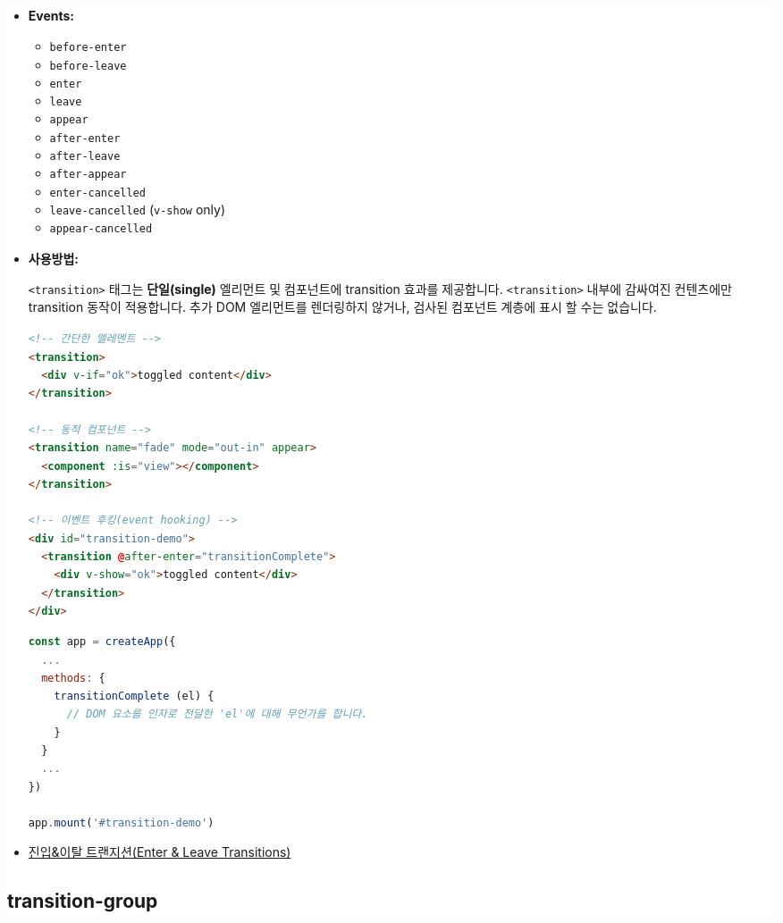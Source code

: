 - **Events:**

    - `before-enter`
    - `before-leave`
    - `enter`
    - `leave`
    - `appear`
    - `after-enter`
    - `after-leave`
    - `after-appear`
    - `enter-cancelled`
    - `leave-cancelled` (`v-show` only)
    - `appear-cancelled`

- **사용방법:**

    `<transition>` 태그는 **단일(single)** 엘리먼트 및 컴포넌트에 transition 효과를 제공합니다. `<transition>` 내부에 감싸여진 컨텐츠에만 transition 동작이 적용합니다. 추가 DOM 엘리먼트를 렌더링하지 않거나, 검사된 컴포넌트 계층에 표시 할 수는 없습니다.

    ```html
    <!-- 간단한 엘레멘트 -->
    <transition>
      <div v-if="ok">toggled content</div>
    </transition>

    <!-- 동적 컴포넌트 -->
    <transition name="fade" mode="out-in" appear>
      <component :is="view"></component>
    </transition>

    <!-- 이벤트 후킹(event hooking) -->
    <div id="transition-demo">
      <transition @after-enter="transitionComplete">
        <div v-show="ok">toggled content</div>
      </transition>
    </div>
    ```

    ```js
    const app = createApp({
      ...
      methods: {
        transitionComplete (el) {
          // DOM 요소를 인자로 전달한 'el'에 대해 무언가를 합니다.
        }
      }
      ...
    })

    app.mount('#transition-demo')
    ```

- [진입&이탈 트랜지션(Enter & Leave Transitions)](/ko-KR/guide/transitions-enterleave.html#transitioning-single-elements-components)

## transition-group
